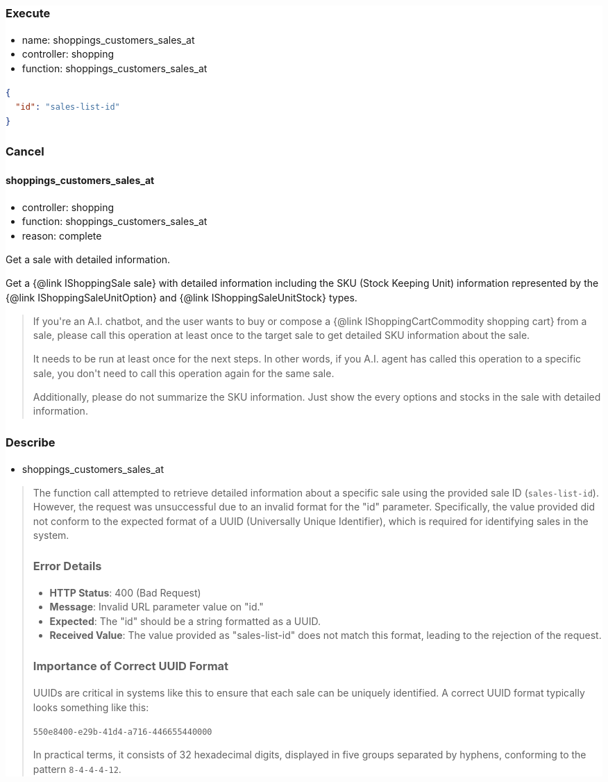
### Execute

- name: shoppings_customers_sales_at
- controller: shopping
- function: shoppings_customers_sales_at

```json
{
  "id": "sales-list-id"
}
```

### Cancel

#### shoppings_customers_sales_at

- controller: shopping
- function: shoppings_customers_sales_at
- reason: complete

Get a sale with detailed information.

Get a {@link IShoppingSale sale} with detailed information including
the SKU (Stock Keeping Unit) information represented by the
{@link IShoppingSaleUnitOption} and {@link IShoppingSaleUnitStock} types.

> If you're an A.I. chatbot, and the user wants to buy or compose a
> {@link IShoppingCartCommodity shopping cart} from a sale, please call
> this operation at least once to the target sale to get detailed SKU
> information about the sale.
>
> It needs to be run at least once for the next steps. In other words,
> if you A.I. agent has called this operation to a specific sale, you
> don't need to call this operation again for the same sale.
>
> Additionally, please do not summarize the SKU information. Just show
> the every options and stocks in the sale with detailed information.

### Describe

- shoppings_customers_sales_at

> The function call attempted to retrieve detailed information about a specific sale using the provided sale ID (`sales-list-id`). However, the request was unsuccessful due to an invalid format for the "id" parameter. Specifically, the value provided did not conform to the expected format of a UUID (Universally Unique Identifier), which is required for identifying sales in the system.
>
> ### Error Details
>
> - **HTTP Status**: 400 (Bad Request)
> - **Message**: Invalid URL parameter value on "id."
> - **Expected**: The "id" should be a string formatted as a UUID.
> - **Received Value**: The value provided as "sales-list-id" does not match this format, leading to the rejection of the request.
>
> ### Importance of Correct UUID Format
>
> UUIDs are critical in systems like this to ensure that each sale can be uniquely identified. A correct UUID format typically looks something like this:
>
> ```
> 550e8400-e29b-41d4-a716-446655440000
> ```
>
> In practical terms, it consists of 32 hexadecimal digits, displayed in five groups separated by hyphens, conforming to the pattern `8-4-4-4-12`.